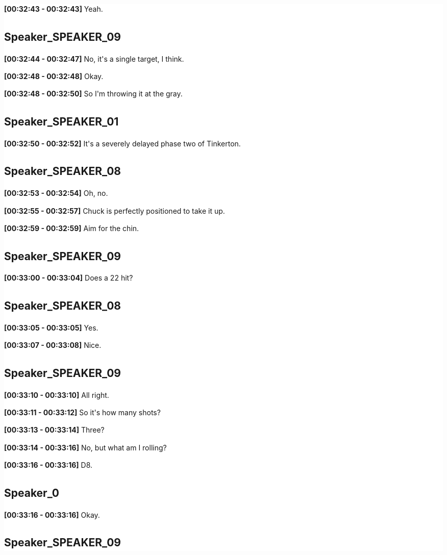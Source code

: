 **[00:32:43 - 00:32:43]** Yeah.


## Speaker_SPEAKER_09

**[00:32:44 - 00:32:47]** No, it's a single target, I think.

**[00:32:48 - 00:32:48]** Okay.

**[00:32:48 - 00:32:50]** So I'm throwing it at the gray.


## Speaker_SPEAKER_01

**[00:32:50 - 00:32:52]** It's a severely delayed phase two of Tinkerton.


## Speaker_SPEAKER_08

**[00:32:53 - 00:32:54]** Oh, no.

**[00:32:55 - 00:32:57]** Chuck is perfectly positioned to take it up.

**[00:32:59 - 00:32:59]** Aim for the chin.


## Speaker_SPEAKER_09

**[00:33:00 - 00:33:04]** Does a 22 hit?


## Speaker_SPEAKER_08

**[00:33:05 - 00:33:05]** Yes.

**[00:33:07 - 00:33:08]** Nice.


## Speaker_SPEAKER_09

**[00:33:10 - 00:33:10]** All right.

**[00:33:11 - 00:33:12]** So it's how many shots?

**[00:33:13 - 00:33:14]** Three?

**[00:33:14 - 00:33:16]** No, but what am I rolling?

**[00:33:16 - 00:33:16]** D8.


## Speaker_0

**[00:33:16 - 00:33:16]** Okay.


## Speaker_SPEAKER_09
